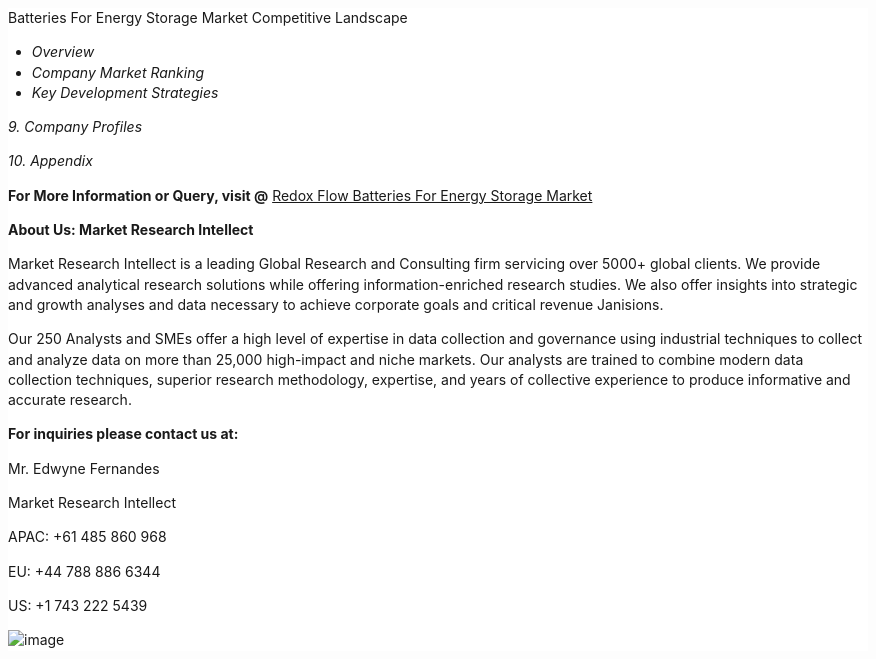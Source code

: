 Batteries For Energy Storage Market Competitive Landscape</span></em></p><ul><li><em><span class="">Overview</span></em></li><li><em><span class="">Company Market Ranking</span></em></li><li><em><span class="">Key Development Strategies</span></em></li></ul><p><em><span class="font-[700]">9. Company Profiles</span></em></p><p><em><span class="font-[700]">10. Appendix</span></em></p><p><span class="font-[700]"><strong>For More Information or Query, visit&nbsp;@</strong>&nbsp;</span><span class="font-[700]"><a href="https://www.marketresearchintellect.com/product/global-redox-flow-batteries-for-energy-storage-market/?utm_source=Linkedin&utm_medium=016" target="_blank" data-tracking-control-name="article-ssr-frontend-pulse_little-text-block" data-tracking-will-navigate="" data-test-link="">Redox Flow Batteries For Energy Storage Market</a></span></p><p><strong><span class="font-[700]">About Us: Market Research Intellect</span></strong></p><p><span class="">Market Research Intellect is a leading Global Research and Consulting firm servicing over 5000+ global clients. We provide advanced analytical research solutions while offering information-enriched research studies.&nbsp;</span>We also offer insights into strategic and growth analyses and data necessary to achieve corporate goals and critical revenue Janisions.</p><p><span class="">Our 250 Analysts and SMEs offer a high level of expertise in data collection and governance using industrial techniques to collect and analyze data on more than 25,000 high-impact and niche markets. Our analysts are trained to combine modern data collection techniques, superior research methodology, expertise, and years of collective experience to produce informative and accurate research.</span></p><p><strong>For inquiries please contact us at:</strong></p><p>Mr. Edwyne Fernandes</p><p>Market Research Intellect</p><p>APAC: +61 485 860 968</p><p>EU: +44 788 886 6344</p><p>US: +1 743 222 5439</p>
![image](https://github.com/user-attachments/assets/d3e2c6f2-d170-4a88-808d-6a61f0185c52)
